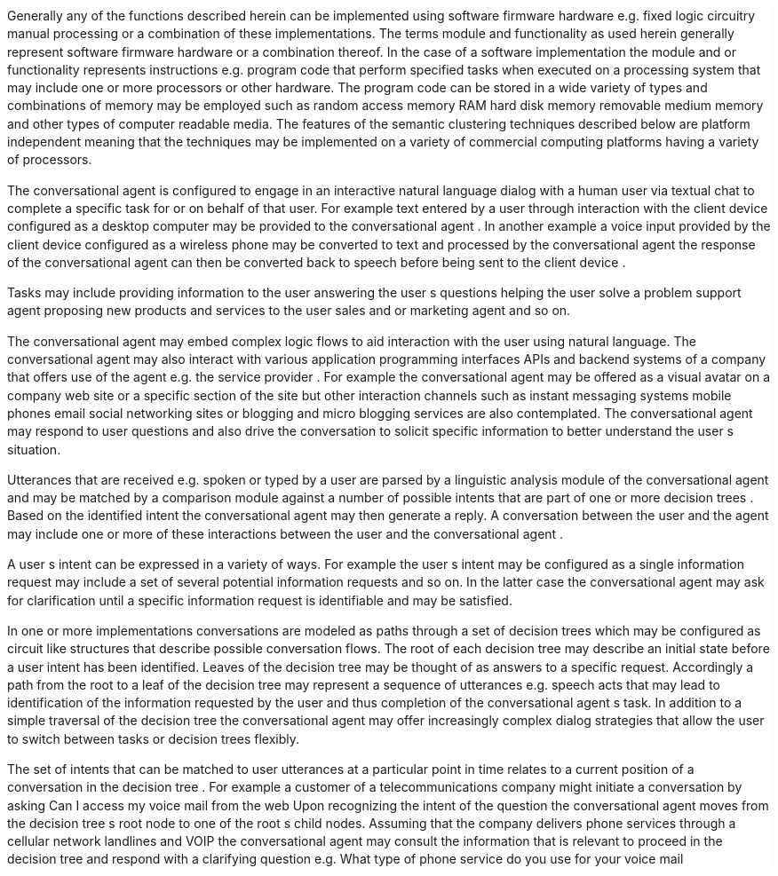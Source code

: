 Generally any of the functions described herein can be implemented using software firmware hardware e.g. fixed logic circuitry manual processing or a combination of these implementations. The terms module and functionality as used herein generally represent software firmware hardware or a combination thereof. In the case of a software implementation the module and or functionality represents instructions e.g. program code that perform specified tasks when executed on a processing system that may include one or more processors or other hardware. The program code can be stored in a wide variety of types and combinations of memory may be employed such as random access memory RAM hard disk memory removable medium memory and other types of computer readable media. The features of the semantic clustering techniques described below are platform independent meaning that the techniques may be implemented on a variety of commercial computing platforms having a variety of processors.

The conversational agent is configured to engage in an interactive natural language dialog with a human user via textual chat to complete a specific task for or on behalf of that user. For example text entered by a user through interaction with the client device configured as a desktop computer may be provided to the conversational agent . In another example a voice input provided by the client device configured as a wireless phone may be converted to text and processed by the conversational agent the response of the conversational agent can then be converted back to speech before being sent to the client device .

Tasks may include providing information to the user answering the user s questions helping the user solve a problem support agent proposing new products and services to the user sales and or marketing agent and so on.

The conversational agent may embed complex logic flows to aid interaction with the user using natural language. The conversational agent may also interact with various application programming interfaces APIs and backend systems of a company that offers use of the agent e.g. the service provider . For example the conversational agent may be offered as a visual avatar on a company web site or a specific section of the site but other interaction channels such as instant messaging systems mobile phones email social networking sites or blogging and micro blogging services are also contemplated. The conversational agent may respond to user questions and also drive the conversation to solicit specific information to better understand the user s situation.

Utterances that are received e.g. spoken or typed by a user are parsed by a linguistic analysis module of the conversational agent and may be matched by a comparison module against a number of possible intents that are part of one or more decision trees . Based on the identified intent the conversational agent may then generate a reply. A conversation between the user and the agent may include one or more of these interactions between the user and the conversational agent .

A user s intent can be expressed in a variety of ways. For example the user s intent may be configured as a single information request may include a set of several potential information requests and so on. In the latter case the conversational agent may ask for clarification until a specific information request is identifiable and may be satisfied.

In one or more implementations conversations are modeled as paths through a set of decision trees which may be configured as circuit like structures that describe possible conversation flows. The root of each decision tree may describe an initial state before a user intent has been identified. Leaves of the decision tree may be thought of as answers to a specific request. Accordingly a path from the root to a leaf of the decision tree may represent a sequence of utterances e.g. speech acts that may lead to identification of the information requested by the user and thus completion of the conversational agent s task. In addition to a simple traversal of the decision tree the conversational agent may offer increasingly complex dialog strategies that allow the user to switch between tasks or decision trees flexibly.

The set of intents that can be matched to user utterances at a particular point in time relates to a current position of a conversation in the decision tree . For example a customer of a telecommunications company might initiate a conversation by asking Can I access my voice mail from the web Upon recognizing the intent of the question the conversational agent moves from the decision tree s root node to one of the root s child nodes. Assuming that the company delivers phone services through a cellular network landlines and VOIP the conversational agent may consult the information that is relevant to proceed in the decision tree and respond with a clarifying question e.g. What type of phone service do you use for your voice mail 
